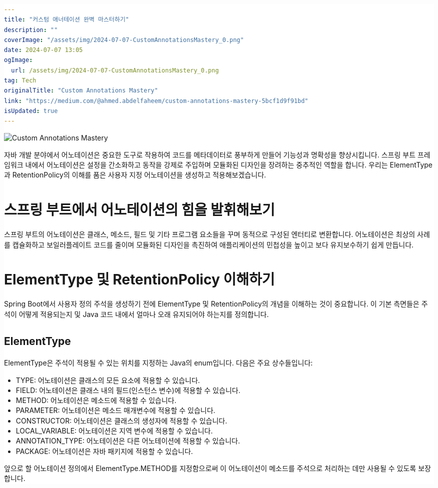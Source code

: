 ```yaml
---
title: "커스텀 애너테이션 완벽 마스터하기"
description: ""
coverImage: "/assets/img/2024-07-07-CustomAnnotationsMastery_0.png"
date: 2024-07-07 13:05
ogImage: 
  url: /assets/img/2024-07-07-CustomAnnotationsMastery_0.png
tag: Tech
originalTitle: "Custom Annotations Mastery"
link: "https://medium.com/@ahmed.abdelfaheem/custom-annotations-mastery-5bcf1d9f91bd"
isUpdated: true
---
```






![Custom Annotations Mastery](/assets/img/2024-07-07-CustomAnnotationsMastery_0.png)

자바 개발 분야에서 어노테이션은 중요한 도구로 작용하여 코드를 메타데이터로 풍부하게 만들어 기능성과 명확성을 향상시킵니다. 스프링 부트 프레임워크 내에서 어노테이션은 설정을 간소화하고 동작을 강제로 주입하며 모듈화된 디자인을 장려하는 중추적인 역할을 합니다. 우리는 ElementType과 RetentionPolicy의 이해를 품은 사용자 지정 어노테이션을 생성하고 적용해보겠습니다.

# 스프링 부트에서 어노테이션의 힘을 발휘해보기

스프링 부트의 어노테이션은 클래스, 메소드, 필드 및 기타 프로그램 요소들을 꾸며 동적으로 구성된 엔터티로 변환합니다. 어노테이션은 최상의 사례를 캡슐화하고 보일러플레이트 코드를 줄이며 모듈화된 디자인을 촉진하여 애플리케이션의 민첩성을 높이고 보다 유지보수하기 쉽게 만듭니다.


<div class="content-ad"></div>

# ElementType 및 RetentionPolicy 이해하기

Spring Boot에서 사용자 정의 주석을 생성하기 전에 ElementType 및 RetentionPolicy의 개념을 이해하는 것이 중요합니다. 이 기본 측면들은 주석이 어떻게 적용되는지 및 Java 코드 내에서 얼마나 오래 유지되어야 하는지를 정의합니다.

## ElementType

ElementType은 주석이 적용될 수 있는 위치를 지정하는 Java의 enum입니다. 다음은 주요 상수들입니다:

<div class="content-ad"></div>

- TYPE: 어노테이션은 클래스의 모든 요소에 적용할 수 있습니다.
- FIELD: 어노테이션은 클래스 내의 필드(인스턴스 변수)에 적용할 수 있습니다.
- METHOD: 어노테이션은 메소드에 적용할 수 있습니다.
- PARAMETER: 어노테이션은 메소드 매개변수에 적용할 수 있습니다.
- CONSTRUCTOR: 어노테이션은 클래스의 생성자에 적용할 수 있습니다.
- LOCAL_VARIABLE: 어노테이션은 지역 변수에 적용할 수 있습니다.
- ANNOTATION_TYPE: 어노테이션은 다른 어노테이션에 적용할 수 있습니다.
- PACKAGE: 어노테이션은 자바 패키지에 적용할 수 있습니다.

앞으로 할 어노테이션 정의에서 ElementType.METHOD를 지정함으로써 이 어노테이션이 메소드를 주석으로 처리하는 데만 사용될 수 있도록 보장합니다.
